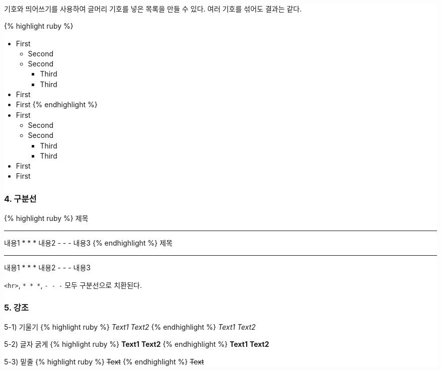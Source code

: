 기호와 띄어쓰기를 사용하여 글머리 기호를 넣은 목록을 만들 수 있다.
여러 기호를 섞어도 결과는 같다.

{% highlight ruby %}
* First
  - Second
  - Second
    + Third
    + Third
* First
* First
{% endhighlight %}
* First
  - Second
  - Second
    + Third
    + Third
* First
* First

### 4. 구분선
{% highlight ruby %}
제목
<hr>
내용1
* * *
내용2
- - -
내용3
{% endhighlight %}
제목
<hr>
내용1
* * *
내용2
- - -
내용3

`<hr>`, `* * *`, `- - -` 모두 구분선으로 치환된다.

### 5. 강조
5-1) 기울기
{% highlight ruby %}
*Text1*
_Text2_
{% endhighlight %}
*Text1*
_Text2_

5-2) 글자 굵게
{% highlight ruby %}
**Text1**
__Text2__
{% endhighlight %}
**Text1**
__Text2__

5-3) 밑줄
{% highlight ruby %}
~~Text~~
{% endhighlight %}
~~Text~~